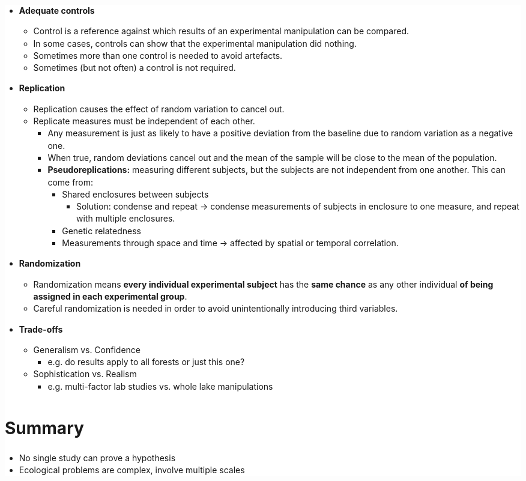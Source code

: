 * **Adequate controls**
	* Control is a reference against which results of an experimental manipulation can be compared.
	* In some cases, controls can show that the experimental manipulation did nothing.
	* Sometimes more than one control is needed to avoid artefacts.
	* Sometimes (but not often) a control is not required.

* **Replication**
	* Replication causes the effect of random variation to cancel out.
	* Replicate measures must be independent of each other.
		* Any measurement is just as likely to have a positive deviation from the baseline due to random variation as a negative one.
		* When true, random deviations cancel out and the mean of the sample will be close to the mean of the population.
		* **Pseudoreplications:** measuring different subjects, but the subjects are not independent from one another. This can come from:
			* Shared enclosures between subjects
				* Solution: condense and repeat -> condense measurements of subjects in enclosure to one measure, and repeat with multiple enclosures.
			* Genetic relatedness
			* Measurements through space and time -> affected by spatial or temporal correlation.

* **Randomization**
	* Randomization means **every individual experimental subject** has the **same chance** as any other individual **of being assigned in each experimental group**.
	* Careful randomization is needed in order to avoid unintentionally introducing third variables.

* **Trade-offs**
	* Generalism vs. Confidence
		* e.g. do results apply to all forests or just this one?
	* Sophistication vs. Realism
		* e.g. multi-factor lab studies vs. whole lake manipulations


# Summary
* No single study can prove a hypothesis
* Ecological problems are complex, involve multiple scales